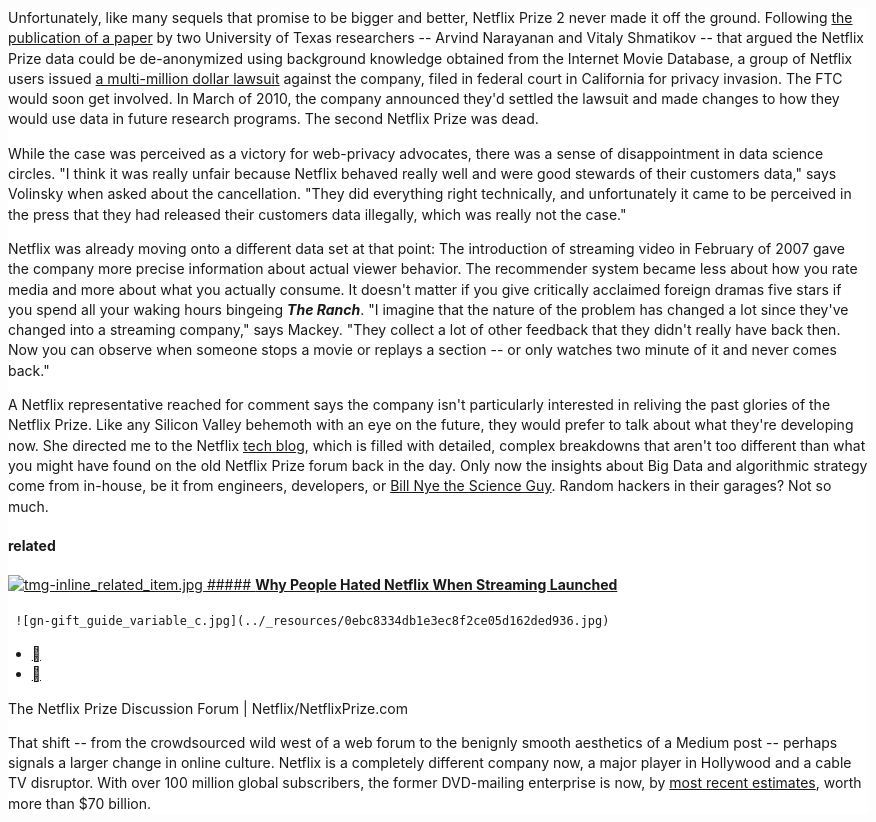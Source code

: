 Unfortunately, like many sequels that promise to be bigger and better, Netflix Prize 2 never made it off the ground. Following [the publication of a paper](https://www.cs.utexas.edu/~shmat/shmat_oak08netflix.pdf) by two University of Texas researchers -- Arvind Narayanan and Vitaly Shmatikov -- that argued the Netflix Prize data could be de-anonymized using background knowledge obtained from the Internet Movie Database, a group of Netflix users issued [a multi-million dollar lawsuit](https://www.wired.com/images_blogs/threatlevel/2009/12/doe-v-netflix.pdf) against the company, filed in federal court in California for privacy invasion. The FTC would soon get involved. In March of 2010, the company announced they'd settled the lawsuit and made changes to how they would use data in future research programs. The second Netflix Prize was dead.

While the case was perceived as a victory for web-privacy advocates, there was a sense of disappointment in data science circles. "I think it was really unfair because Netflix behaved really well and were good stewards of their customers data," says Volinsky when asked about the cancellation. "They did everything right technically, and unfortunately it came to be perceived in the press that they had released their customers data illegally, which was really not the case."

Netflix was already moving onto a different data set at that point: The introduction of streaming video in February of 2007 gave the company more precise information about actual viewer behavior. The recommender system became less about how you rate media and more about what you actually consume. It doesn't matter if you give critically acclaimed foreign dramas five stars if you spend all your waking hours bingeing ***The Ranch***. "I imagine that the nature of the problem has changed a lot since they've changed into a streaming company," says Mackey. "They collect a lot of other feedback that they didn't really have back then. Now you can observe when someone stops a movie or replays a section -- or only watches two minute of it and never comes back."

A Netflix representative reached for comment says the company isn't particularly interested in reliving the past glories of the Netflix Prize. Like any Silicon Valley behemoth with an eye on the future, they would prefer to talk about what they're developing now. She directed me to the Netflix [tech blog](https://medium.com/netflix-techblog), which is filled with detailed, complex breakdowns that aren't too different than what you might have found on the old Netflix Prize forum back in the day. Only now the insights about Big Data and algorithmic strategy come from in-house, be it from engineers, developers, or [Bill Nye the Science Guy](https://www.youtube.com/watch?v=An4HpXfpF0w). Random hackers in their garages? Not so much.

#### **related**

 [    ![tmg-inline_related_item.jpg](../_resources/2e15e942a40f9530e5d775e8567d77eb.jpg)            ##### **Why People Hated Netflix When Streaming Launched**](https://www.thrillist.com/entertainment/nation/netflix-history-streaming-in-2007)

     ![gn-gift_guide_variable_c.jpg](../_resources/0ebc8334db1e3ec8f2ce05d162ded936.jpg)

- [](http://www.facebook.com/sharer.php?u=https%3A%2F%2Fwww.thrillist.com%2Fentertainment%2Fnation%2Fthe-netflix-prize%3Futm_content%3DThe%2BNetflix%2BPrize%253A%2BHow%2Ba%2B%25241%2BMillion%2BContest%2BChanged%2BBinge-Watching%2BForever%26utm_source%3Dfacebook%26utm_medium%3Dsocial-media)
- [](https://www.thrillist.com/entertainment/nation/the-netflix-prize#)

 The Netflix Prize Discussion Forum | Netflix/NetflixPrize.com

That shift -- from the crowdsourced wild west of a web forum to the benignly smooth aesthetics of a Medium post -- perhaps signals a larger change in online culture. Netflix is a completely different company now, a major player in Hollywood and a cable TV disruptor. With over 100 million global subscribers, the former DVD-mailing enterprise is now, by [most recent estimates](http://money.cnn.com/2017/05/30/investing/netflix-stock-house-of-cards/index.html), worth more than $70 billion.
